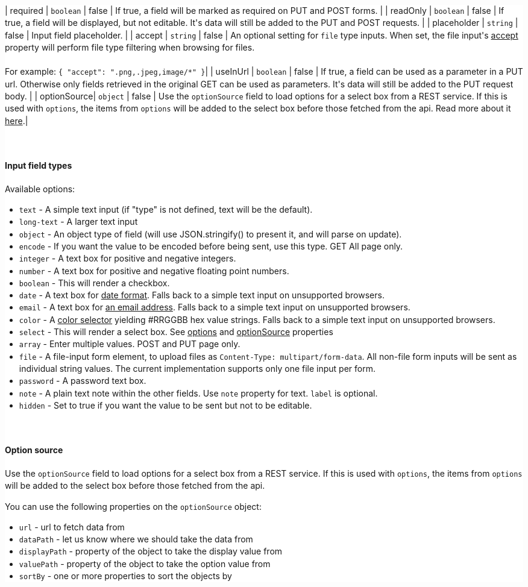| required | `boolean` | false | If true, a field will be marked as required on PUT and POST forms. |
| readOnly | `boolean` | false | If true, a field will be displayed, but not editable. It's data will still be added to the PUT and POST requests. |
| placeholder | `string` | false | Input field placeholder. |
| accept | `string` | false | An optional setting for `file` type inputs. When set, the file input's [accept](https://developer.mozilla.org/en-US/docs/Web/HTML/Element/input/file#accept) property will perform file type filtering when browsing for files. <br /><br />For example: `{ "accept": ".png,.jpeg,image/*" }`|
| useInUrl | `boolean` | false | If true, a field can be used as a parameter in a PUT url. Otherwise only fields retrieved in the original GET can be used as parameters. It's data will still be added to the PUT request body. |
| optionSource| `object` | false | Use the `optionSource` field to load options for a select box from a REST service. If this is used with `options`, the items from `options` will be added to the select box before those fetched from the api. Read more about it [here](#option-source).|

<br />

#### Input field types

Available options:

*  ``text`` - A simple text input (if "type" is not defined, text will be the default).
*  ``long-text`` - A larger text input
*  ``object`` - An object type of field (will use JSON.stringify() to present it, and will parse on update).
*  ``encode`` - If you want the value to be encoded before being sent, use this type. GET All page only.
*  ``integer`` - A text box for positive and negative integers.
*  ``number`` - A text box for positive and negative floating point numbers.
*  ``boolean`` - This will render a checkbox.
*  ``date`` - A text box for [date format](https://developer.mozilla.org/en-US/docs/Web/HTML/Element/input/date). Falls back to a simple text input on unsupported browsers.
*  ``email`` - A text box for [an email address](https://developer.mozilla.org/en-US/docs/Web/HTML/Element/input/email). Falls back to a simple text input on unsupported browsers.
*  ``color`` - A [color selector](https://developer.mozilla.org/en-US/docs/Web/HTML/Element/input/color) yielding #RRGGBB hex value strings. Falls back to a simple text input on unsupported browsers.
*  ``select`` - This will render a select box. See [options](#options-array) and [optionSource](#option-source) properties
*  ``array`` - Enter multiple values. POST and PUT page only.
*  ``file`` - A file-input form element, to upload files as `Content-Type: multipart/form-data`. All non-file form inputs will be sent as individual string values. The current implementation supports only one file input per form.
*  ``password`` - A password text box.
*  ``note`` - A plain text note within the other fields. Use ``note`` property for text. ``label`` is optional.
*  ``hidden`` - Set to true if you want the value to be sent but not to be editable.

<br />

#### Option source

Use the `optionSource` field to load options for a select box from a REST service. If this is used with `options`, the items from `options` will be added to the select box before those fetched from the api.

You can use the following properties on the `optionSource` object:

*  `url` - url to fetch data from
*  `dataPath` - let us know where we should take the data from
*  `displayPath` - property of the object to take the display value from
*  `valuePath` - property of the object to take the option value from
*  `sortBy` - one or more properties to sort the objects by  
